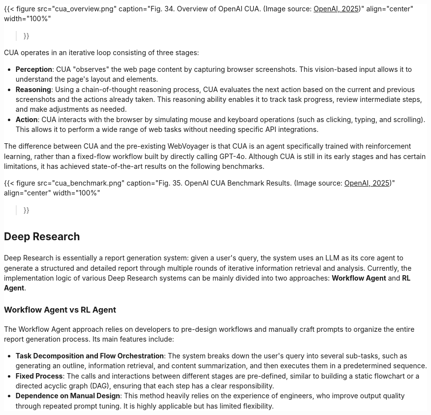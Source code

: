 {{< figure
    src="cua_overview.png"
    caption="Fig. 34. Overview of OpenAI CUA. (Image source: [OpenAI, 2025](https://openai.com/index/computer-using-agent/))"
    align="center"
    width="100%"
>}}

CUA operates in an iterative loop consisting of three stages:

- **Perception**: CUA "observes" the web page content by capturing browser screenshots. This vision-based input allows it to understand the page's layout and elements.
- **Reasoning**: Using a chain-of-thought reasoning process, CUA evaluates the next action based on the current and previous screenshots and the actions already taken. This reasoning ability enables it to track task progress, review intermediate steps, and make adjustments as needed.
- **Action**: CUA interacts with the browser by simulating mouse and keyboard operations (such as clicking, typing, and scrolling). This allows it to perform a wide range of web tasks without needing specific API integrations.

The difference between CUA and the pre-existing WebVoyager is that CUA is an agent specifically trained with reinforcement learning, rather than a fixed-flow workflow built by directly calling GPT-4o. Although CUA is still in its early stages and has certain limitations, it has achieved state-of-the-art results on the following benchmarks.

{{< figure
    src="cua_benchmark.png"
    caption="Fig. 35. OpenAI CUA Benchmark Results. (Image source: [OpenAI, 2025](https://openai.com/index/computer-using-agent/))"
    align="center"
    width="100%"
>}}

## Deep Research

Deep Research is essentially a report generation system: given a user's query, the system uses an LLM as its core agent to generate a structured and detailed report through multiple rounds of iterative information retrieval and analysis. Currently, the implementation logic of various Deep Research systems can be mainly divided into two approaches: **Workflow Agent** and **RL Agent**.

### Workflow Agent vs RL Agent

The Workflow Agent approach relies on developers to pre-design workflows and manually craft prompts to organize the entire report generation process. Its main features include:

- **Task Decomposition and Flow Orchestration**: The system breaks down the user's query into several sub-tasks, such as generating an outline, information retrieval, and content summarization, and then executes them in a predetermined sequence.
- **Fixed Process**: The calls and interactions between different stages are pre-defined, similar to building a static flowchart or a directed acyclic graph (DAG), ensuring that each step has a clear responsibility.
- **Dependence on Manual Design**: This method heavily relies on the experience of engineers, who improve output quality through repeated prompt tuning. It is highly applicable but has limited flexibility.
